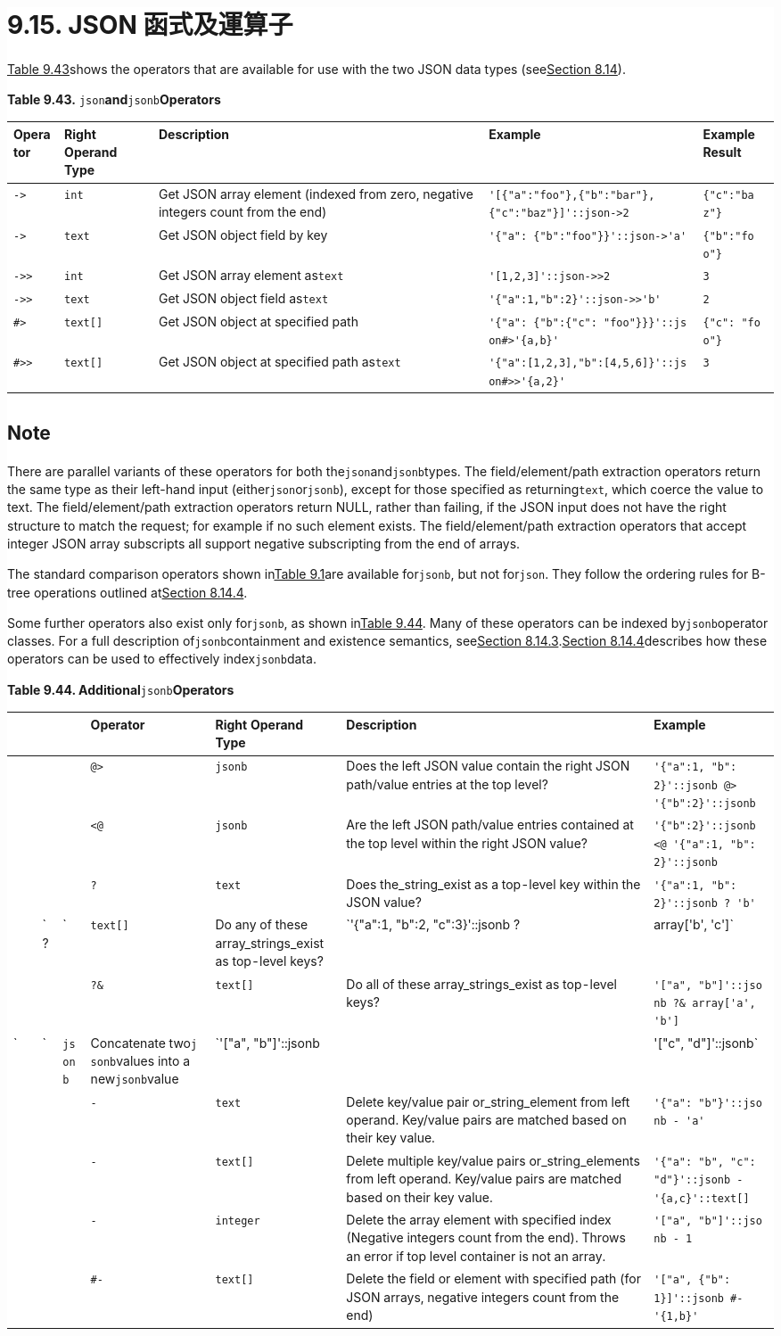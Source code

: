 # 9.15. JSON 函式及運算子

[Table 9.43](https://www.postgresql.org/docs/10/static/functions-json.html#functions-json-op-table)shows the operators that are available for use with the two JSON data types \(see[Section 8.14](https://www.postgresql.org/docs/10/static/datatype-json.html)\).

**Table 9.43.** `json`**and**`jsonb`**Operators**

| Operator | Right Operand Type | Description | Example | Example Result |
| :--- | :--- | :--- | :--- | :--- |
| `->` | `int` | Get JSON array element \(indexed from zero, negative integers count from the end\) | `'[{"a":"foo"},{"b":"bar"},{"c":"baz"}]'::json->2` | `{"c":"baz"}` |
| `->` | `text` | Get JSON object field by key | `'{"a": {"b":"foo"}}'::json->'a'` | `{"b":"foo"}` |
| `->>` | `int` | Get JSON array element as`text` | `'[1,2,3]'::json->>2` | `3` |
| `->>` | `text` | Get JSON object field as`text` | `'{"a":1,"b":2}'::json->>'b'` | `2` |
| `#>` | `text[]` | Get JSON object at specified path | `'{"a": {"b":{"c": "foo"}}}'::json#>'{a,b}'` | `{"c": "foo"}` |
| `#>>` | `text[]` | Get JSON object at specified path as`text` | `'{"a":[1,2,3],"b":[4,5,6]}'::json#>>'{a,2}'` | `3` |

## Note

There are parallel variants of these operators for both the`json`and`jsonb`types. The field/element/path extraction operators return the same type as their left-hand input \(either`json`or`jsonb`\), except for those specified as returning`text`, which coerce the value to text. The field/element/path extraction operators return NULL, rather than failing, if the JSON input does not have the right structure to match the request; for example if no such element exists. The field/element/path extraction operators that accept integer JSON array subscripts all support negative subscripting from the end of arrays.

The standard comparison operators shown in[Table 9.1](https://www.postgresql.org/docs/10/static/functions-comparison.html#functions-comparison-op-table)are available for`jsonb`, but not for`json`. They follow the ordering rules for B-tree operations outlined at[Section 8.14.4](https://www.postgresql.org/docs/10/static/datatype-json.html#json-indexing).

Some further operators also exist only for`jsonb`, as shown in[Table 9.44](https://www.postgresql.org/docs/10/static/functions-json.html#functions-jsonb-op-table). Many of these operators can be indexed by`jsonb`operator classes. For a full description of`jsonb`containment and existence semantics, see[Section 8.14.3](https://www.postgresql.org/docs/10/static/datatype-json.html#json-containment).[Section 8.14.4](https://www.postgresql.org/docs/10/static/datatype-json.html#json-indexing)describes how these operators can be used to effectively index`jsonb`data.

**Table 9.44. Additional**`jsonb`**Operators**

|  |  |  |  | Operator | Right Operand Type | Description | Example |
| :--- | :--- | :--- | :--- | :--- | :--- | :--- | :--- |
|  |  |  |  | `@>` | `jsonb` | Does the left JSON value contain the right JSON path/value entries at the top level? | `'{"a":1, "b":2}'::jsonb @> '{"b":2}'::jsonb` |
|  |  |  |  | `<@` | `jsonb` | Are the left JSON path/value entries contained at the top level within the right JSON value? | `'{"b":2}'::jsonb <@ '{"a":1, "b":2}'::jsonb` |
|  |  |  |  | `?` | `text` | Does the\_string\_exist as a top-level key within the JSON value? | `'{"a":1, "b":2}'::jsonb ? 'b'` |
|  |  | \`? | \` | `text[]` | Do any of these array\_strings\_exist as top-level keys? | \`'{"a":1, "b":2, "c":3}'::jsonb ? | array\['b', 'c'\]\` |
|  |  |  |  | `?&` | `text[]` | Do all of these array\_strings\_exist as top-level keys? | `'["a", "b"]'::jsonb ?& array['a', 'b']` |
| \` |  | \` | `jsonb` | Concatenate two`jsonb`values into a new`jsonb`value | \`'\["a", "b"\]'::jsonb |  | '\["c", "d"\]'::jsonb\` |
|  |  |  |  | `-` | `text` | Delete key/value pair or\_string\_element from left operand. Key/value pairs are matched based on their key value. | `'{"a": "b"}'::jsonb - 'a'` |
|  |  |  |  | `-` | `text[]` | Delete multiple key/value pairs or\_string\_elements from left operand. Key/value pairs are matched based on their key value. | `'{"a": "b", "c": "d"}'::jsonb - '{a,c}'::text[]` |
|  |  |  |  | `-` | `integer` | Delete the array element with specified index \(Negative integers count from the end\). Throws an error if top level container is not an array. | `'["a", "b"]'::jsonb - 1` |
|  |  |  |  | `#-` | `text[]` | Delete the field or element with specified path \(for JSON arrays, negative integers count from the end\) | `'["a", {"b":1}]'::jsonb #- '{1,b}'` |
